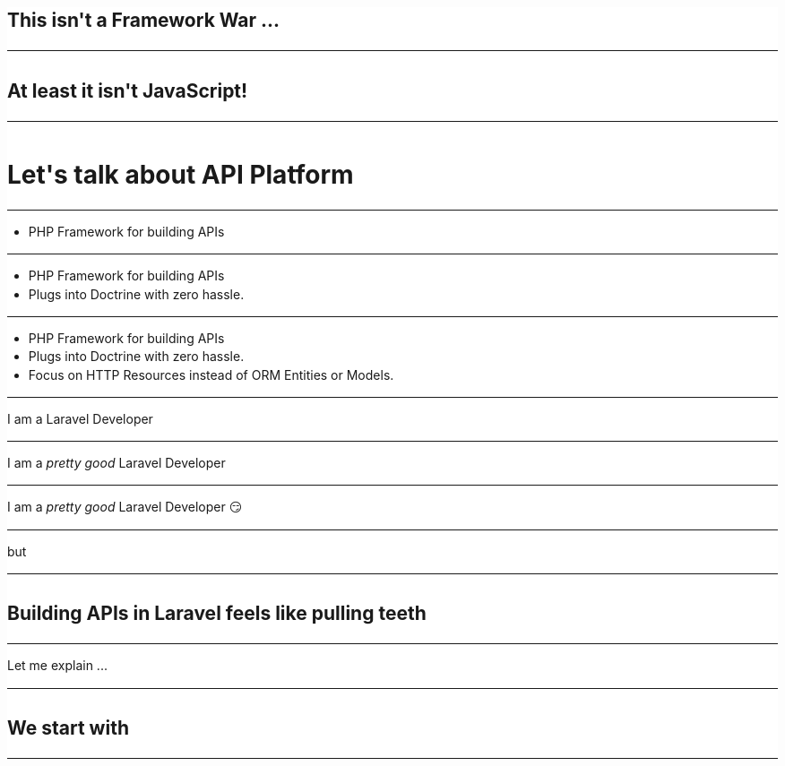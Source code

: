 
## This isn't a Framework War ...

---

## At least it isn't JavaScript!

---

#  Let's talk about API Platform

---

- PHP Framework for building APIs

---

- PHP Framework for building APIs
- Plugs into Doctrine with zero hassle.

---

- PHP Framework for building APIs
- Plugs into Doctrine with zero hassle.
- Focus on HTTP Resources instead of ORM Entities or Models.

---

I am a Laravel Developer

---

I am a _pretty good_ Laravel Developer

---

I am a _pretty good_ Laravel Developer 😏

---

but

---

## Building APIs in Laravel feels like pulling teeth

---

Let me explain ...

---

## We start with

---